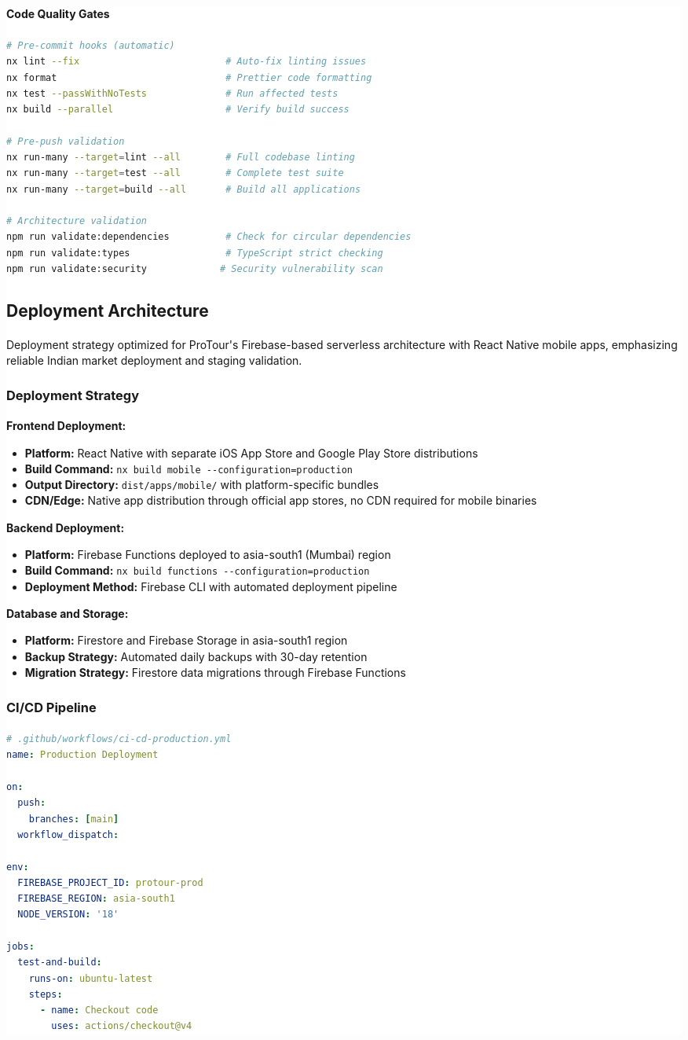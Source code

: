#### Code Quality Gates
```bash
# Pre-commit hooks (automatic)
nx lint --fix                          # Auto-fix linting issues
nx format                              # Prettier code formatting  
nx test --passWithNoTests              # Run affected tests
nx build --parallel                    # Verify build success

# Pre-push validation
nx run-many --target=lint --all        # Full codebase linting
nx run-many --target=test --all        # Complete test suite
nx run-many --target=build --all       # Build all applications

# Architecture validation
npm run validate:dependencies          # Check for circular dependencies
npm run validate:types                 # TypeScript strict checking
npm run validate:security             # Security vulnerability scan
```

## Deployment Architecture

Deployment strategy optimized for ProTour's Firebase-based serverless architecture with React Native mobile apps, emphasizing reliable Indian market deployment and staging validation.

### Deployment Strategy

**Frontend Deployment:**
- **Platform:** React Native with separate iOS App Store and Google Play Store distributions
- **Build Command:** `nx build mobile --configuration=production`
- **Output Directory:** `dist/apps/mobile/` with platform-specific bundles
- **CDN/Edge:** Native app distribution through official app stores, no CDN required for mobile binaries

**Backend Deployment:**
- **Platform:** Firebase Functions deployed to asia-south1 (Mumbai) region
- **Build Command:** `nx build functions --configuration=production`
- **Deployment Method:** Firebase CLI with automated deployment pipeline

**Database and Storage:**
- **Platform:** Firestore and Firebase Storage in asia-south1 region
- **Backup Strategy:** Automated daily backups with 30-day retention
- **Migration Strategy:** Firestore data migrations through Firebase Functions

### CI/CD Pipeline

```yaml
# .github/workflows/ci-cd-production.yml
name: Production Deployment

on:
  push:
    branches: [main]
  workflow_dispatch:

env:
  FIREBASE_PROJECT_ID: protour-prod
  FIREBASE_REGION: asia-south1
  NODE_VERSION: '18'

jobs:
  test-and-build:
    runs-on: ubuntu-latest
    steps:
      - name: Checkout code
        uses: actions/checkout@v4
```